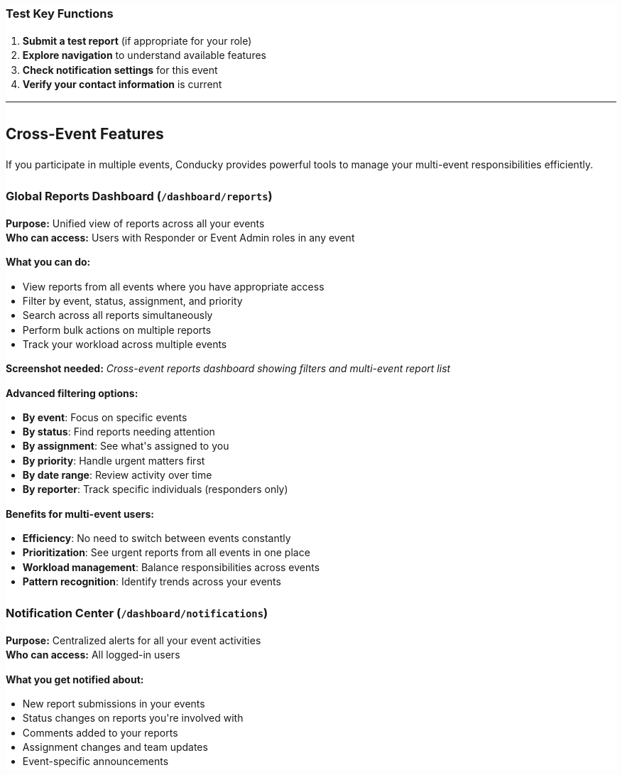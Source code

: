 ### Test Key Functions

1. **Submit a test report** (if appropriate for your role)
2. **Explore navigation** to understand available features
3. **Check notification settings** for this event
4. **Verify your contact information** is current

---

## Cross-Event Features

If you participate in multiple events, Conducky provides powerful tools to manage your multi-event responsibilities efficiently.

### Global Reports Dashboard (`/dashboard/reports`)

**Purpose:** Unified view of reports across all your events  
**Who can access:** Users with Responder or Event Admin roles in any event  

**What you can do:**
- View reports from all events where you have appropriate access
- Filter by event, status, assignment, and priority
- Search across all reports simultaneously
- Perform bulk actions on multiple reports
- Track your workload across multiple events

**Screenshot needed:** *Cross-event reports dashboard showing filters and multi-event report list*

**Advanced filtering options:**
- **By event**: Focus on specific events
- **By status**: Find reports needing attention
- **By assignment**: See what's assigned to you
- **By priority**: Handle urgent matters first
- **By date range**: Review activity over time
- **By reporter**: Track specific individuals (responders only)

**Benefits for multi-event users:**
- **Efficiency**: No need to switch between events constantly
- **Prioritization**: See urgent reports from all events in one place
- **Workload management**: Balance responsibilities across events
- **Pattern recognition**: Identify trends across your events

### Notification Center (`/dashboard/notifications`)

**Purpose:** Centralized alerts for all your event activities  
**Who can access:** All logged-in users  

**What you get notified about:**
- New report submissions in your events
- Status changes on reports you're involved with
- Comments added to your reports
- Assignment changes and team updates
- Event-specific announcements
